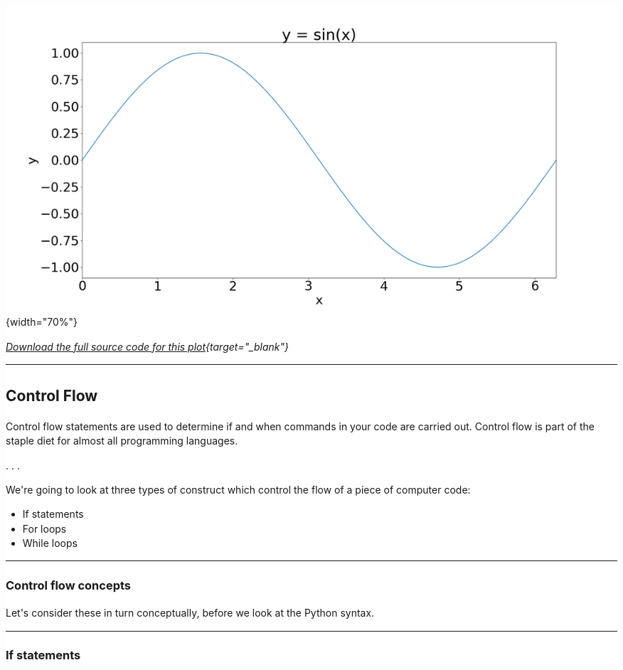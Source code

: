![A plot of y=sin(x) for x between 0 and 2*pi, with axis labels, a title, and adjusted x limits.](images/lecture_sine2.png){width="70%"}

*[Download the full source code for this plot](code/lecture_sine2.py){target="_blank"}*


---

## Control Flow

Control flow statements are used to determine if and when commands in your code are carried out. Control flow is part of the staple diet for almost all programming languages.


. . .

We're going to look at three types of construct which control the flow of a piece of computer code:


* If statements
* For loops 
* While loops 



---


### Control flow concepts

Let's consider these in turn conceptually, before we look at the Python syntax.

---


### If statements
